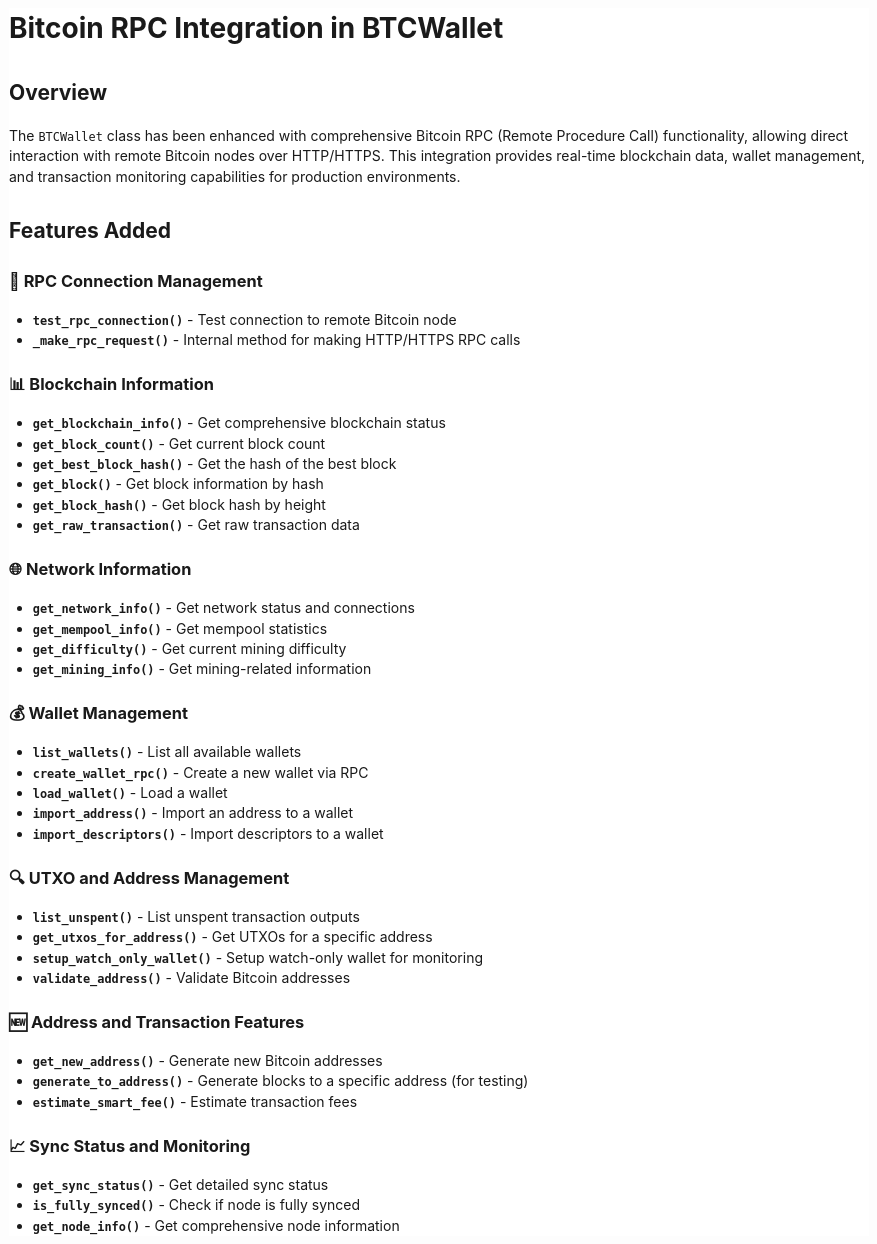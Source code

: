 # Bitcoin RPC Integration in BTCWallet

## Overview

The `BTCWallet` class has been enhanced with comprehensive Bitcoin RPC (Remote Procedure Call) functionality, allowing direct interaction with remote Bitcoin nodes over HTTP/HTTPS. This integration provides real-time blockchain data, wallet management, and transaction monitoring capabilities for production environments.

## Features Added

### 🔗 **RPC Connection Management**
- **`test_rpc_connection()`** - Test connection to remote Bitcoin node
- **`_make_rpc_request()`** - Internal method for making HTTP/HTTPS RPC calls

### 📊 **Blockchain Information**
- **`get_blockchain_info()`** - Get comprehensive blockchain status
- **`get_block_count()`** - Get current block count
- **`get_best_block_hash()`** - Get the hash of the best block
- **`get_block()`** - Get block information by hash
- **`get_block_hash()`** - Get block hash by height
- **`get_raw_transaction()`** - Get raw transaction data

### 🌐 **Network Information**
- **`get_network_info()`** - Get network status and connections
- **`get_mempool_info()`** - Get mempool statistics
- **`get_difficulty()`** - Get current mining difficulty
- **`get_mining_info()`** - Get mining-related information

### 💰 **Wallet Management**
- **`list_wallets()`** - List all available wallets
- **`create_wallet_rpc()`** - Create a new wallet via RPC
- **`load_wallet()`** - Load a wallet
- **`import_address()`** - Import an address to a wallet
- **`import_descriptors()`** - Import descriptors to a wallet

### 🔍 **UTXO and Address Management**
- **`list_unspent()`** - List unspent transaction outputs
- **`get_utxos_for_address()`** - Get UTXOs for a specific address
- **`setup_watch_only_wallet()`** - Setup watch-only wallet for monitoring
- **`validate_address()`** - Validate Bitcoin addresses

### 🆕 **Address and Transaction Features**
- **`get_new_address()`** - Generate new Bitcoin addresses
- **`generate_to_address()`** - Generate blocks to a specific address (for testing)
- **`estimate_smart_fee()`** - Estimate transaction fees

### 📈 **Sync Status and Monitoring**
- **`get_sync_status()`** - Get detailed sync status
- **`is_fully_synced()`** - Check if node is fully synced
- **`get_node_info()`** - Get comprehensive node information
